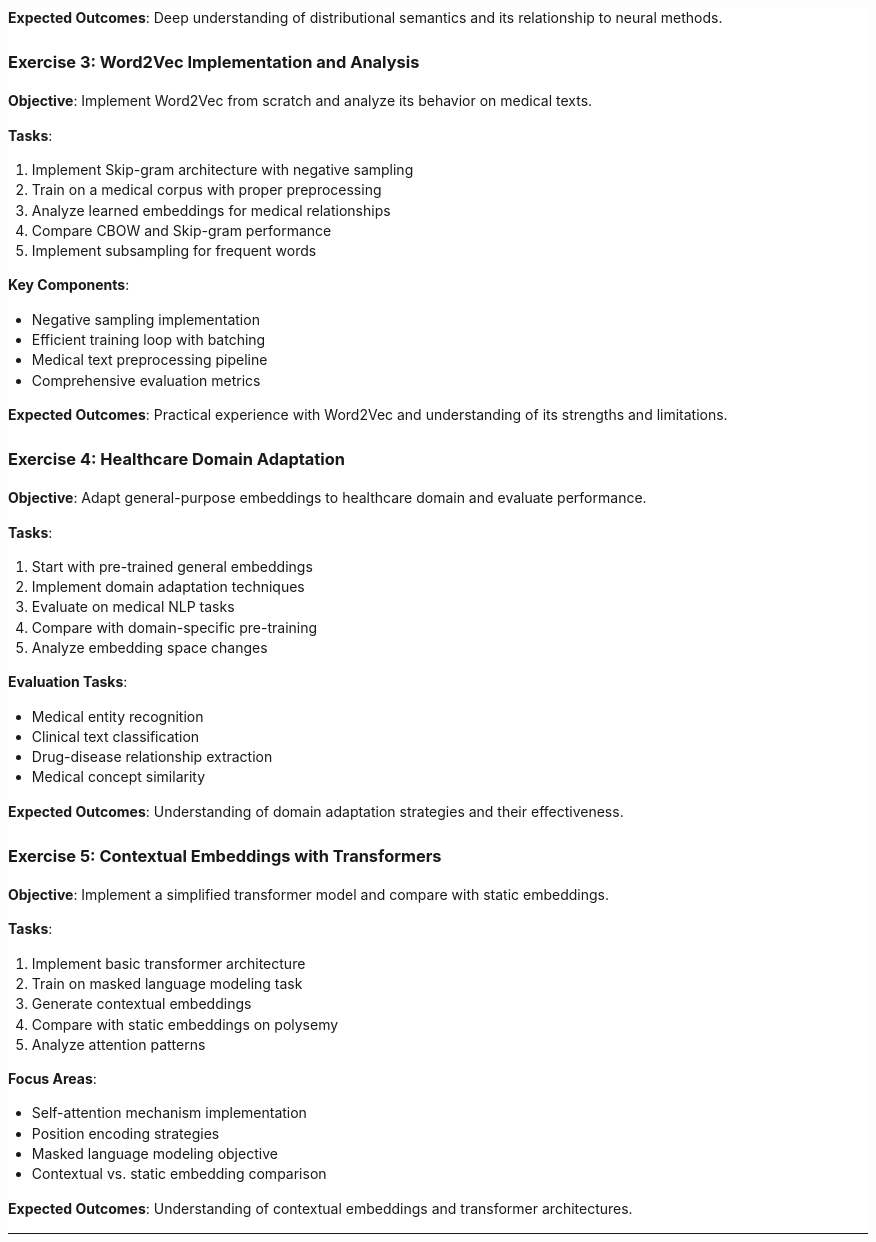 **Expected Outcomes**: Deep understanding of distributional semantics and its relationship to neural methods.

### Exercise 3: Word2Vec Implementation and Analysis

**Objective**: Implement Word2Vec from scratch and analyze its behavior on medical texts.

**Tasks**:
1. Implement Skip-gram architecture with negative sampling
2. Train on a medical corpus with proper preprocessing
3. Analyze learned embeddings for medical relationships
4. Compare CBOW and Skip-gram performance
5. Implement subsampling for frequent words

**Key Components**:
- Negative sampling implementation
- Efficient training loop with batching
- Medical text preprocessing pipeline
- Comprehensive evaluation metrics

**Expected Outcomes**: Practical experience with Word2Vec and understanding of its strengths and limitations.

### Exercise 4: Healthcare Domain Adaptation

**Objective**: Adapt general-purpose embeddings to healthcare domain and evaluate performance.

**Tasks**:
1. Start with pre-trained general embeddings
2. Implement domain adaptation techniques
3. Evaluate on medical NLP tasks
4. Compare with domain-specific pre-training
5. Analyze embedding space changes

**Evaluation Tasks**:
- Medical entity recognition
- Clinical text classification
- Drug-disease relationship extraction
- Medical concept similarity

**Expected Outcomes**: Understanding of domain adaptation strategies and their effectiveness.

### Exercise 5: Contextual Embeddings with Transformers

**Objective**: Implement a simplified transformer model and compare with static embeddings.

**Tasks**:
1. Implement basic transformer architecture
2. Train on masked language modeling task
3. Generate contextual embeddings
4. Compare with static embeddings on polysemy
5. Analyze attention patterns

**Focus Areas**:
- Self-attention mechanism implementation
- Position encoding strategies
- Masked language modeling objective
- Contextual vs. static embedding comparison

**Expected Outcomes**: Understanding of contextual embeddings and transformer architectures.

---